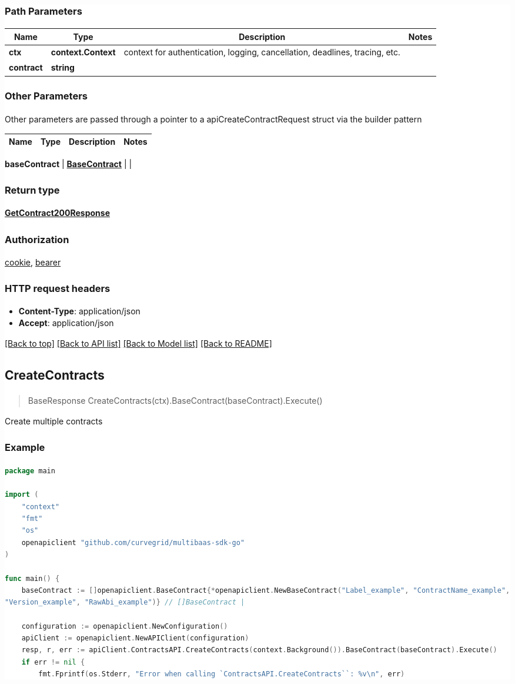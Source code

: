 ### Path Parameters


Name | Type | Description  | Notes
------------- | ------------- | ------------- | -------------
**ctx** | **context.Context** | context for authentication, logging, cancellation, deadlines, tracing, etc.
**contract** | **string** |  | 

### Other Parameters

Other parameters are passed through a pointer to a apiCreateContractRequest struct via the builder pattern


Name | Type | Description  | Notes
------------- | ------------- | ------------- | -------------

 **baseContract** | [**BaseContract**](BaseContract.md) |  | 

### Return type

[**GetContract200Response**](GetContract200Response.md)

### Authorization

[cookie](../README.md#cookie), [bearer](../README.md#bearer)

### HTTP request headers

- **Content-Type**: application/json
- **Accept**: application/json

[[Back to top]](#) [[Back to API list]](../README.md#documentation-for-api-endpoints)
[[Back to Model list]](../README.md#documentation-for-models)
[[Back to README]](../README.md)


## CreateContracts

> BaseResponse CreateContracts(ctx).BaseContract(baseContract).Execute()

Create multiple contracts



### Example

```go
package main

import (
	"context"
	"fmt"
	"os"
	openapiclient "github.com/curvegrid/multibaas-sdk-go"
)

func main() {
	baseContract := []openapiclient.BaseContract{*openapiclient.NewBaseContract("Label_example", "ContractName_example", "Version_example", "RawAbi_example")} // []BaseContract | 

	configuration := openapiclient.NewConfiguration()
	apiClient := openapiclient.NewAPIClient(configuration)
	resp, r, err := apiClient.ContractsAPI.CreateContracts(context.Background()).BaseContract(baseContract).Execute()
	if err != nil {
		fmt.Fprintf(os.Stderr, "Error when calling `ContractsAPI.CreateContracts``: %v\n", err)
```